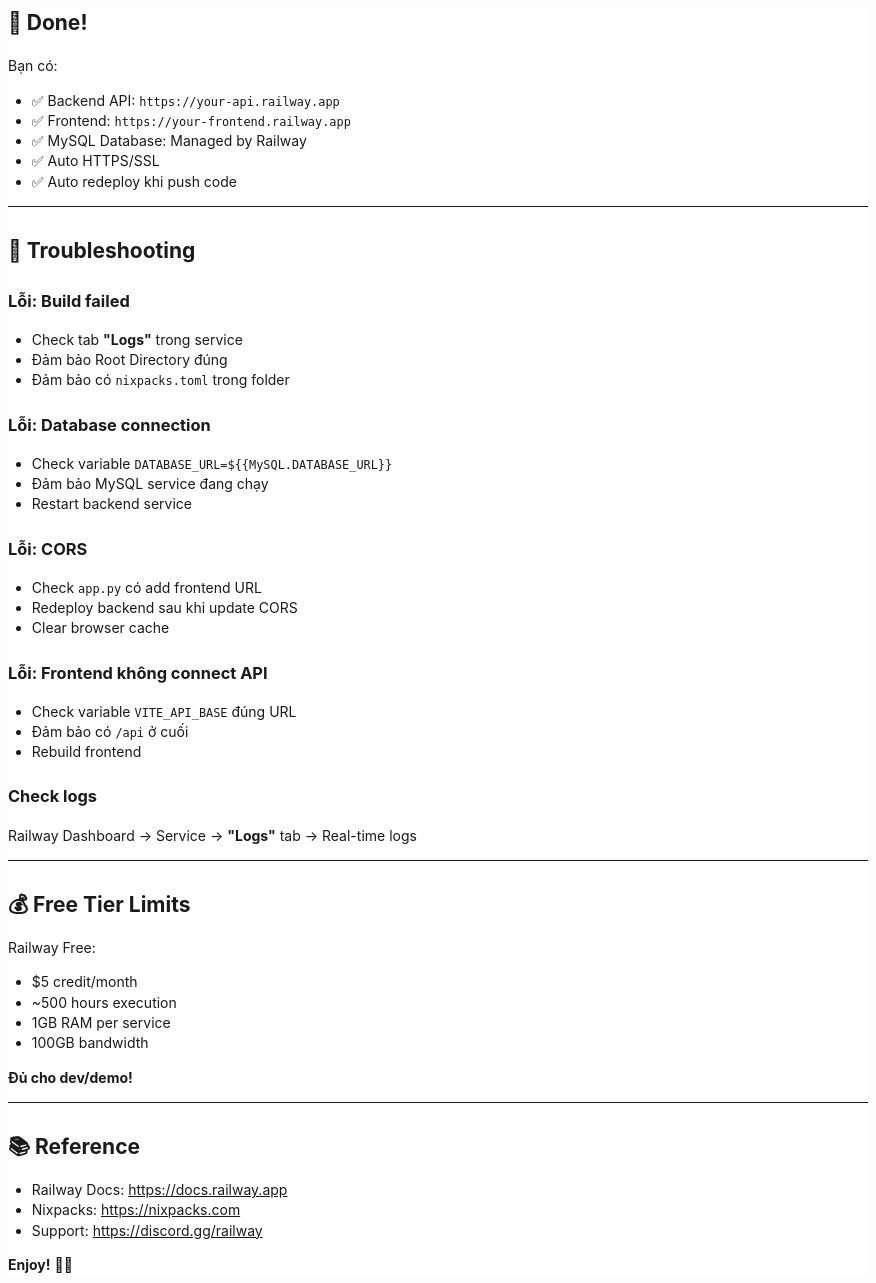 
## 🎉 Done!

Bạn có:
- ✅ Backend API: `https://your-api.railway.app`
- ✅ Frontend: `https://your-frontend.railway.app`
- ✅ MySQL Database: Managed by Railway
- ✅ Auto HTTPS/SSL
- ✅ Auto redeploy khi push code

---

## 🐛 Troubleshooting

### Lỗi: Build failed
- Check tab **"Logs"** trong service
- Đảm bảo Root Directory đúng
- Đảm bảo có `nixpacks.toml` trong folder

### Lỗi: Database connection
- Check variable `DATABASE_URL=${{MySQL.DATABASE_URL}}`
- Đảm bảo MySQL service đang chạy
- Restart backend service

### Lỗi: CORS
- Check `app.py` có add frontend URL
- Redeploy backend sau khi update CORS
- Clear browser cache

### Lỗi: Frontend không connect API
- Check variable `VITE_API_BASE` đúng URL
- Đảm bảo có `/api` ở cuối
- Rebuild frontend

### Check logs
Railway Dashboard → Service → **"Logs"** tab → Real-time logs

---

## 💰 Free Tier Limits

Railway Free:
- $5 credit/month
- ~500 hours execution
- 1GB RAM per service
- 100GB bandwidth

**Đủ cho dev/demo!**

---

## 📚 Reference

- Railway Docs: https://docs.railway.app
- Nixpacks: https://nixpacks.com
- Support: https://discord.gg/railway

**Enjoy!** 🚂✨

